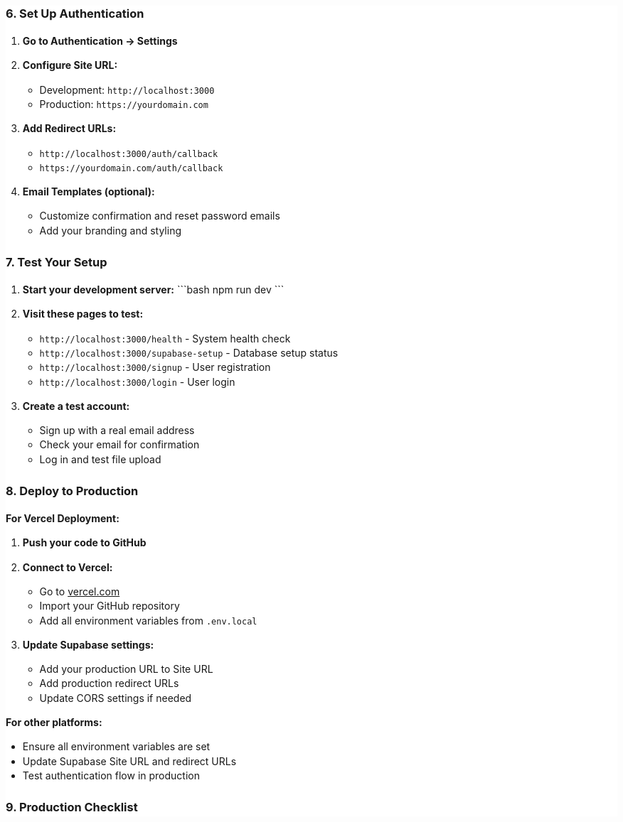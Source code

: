 ### 6. Set Up Authentication

1. **Go to Authentication → Settings**
2. **Configure Site URL:**
   - Development: `http://localhost:3000`
   - Production: `https://yourdomain.com`

3. **Add Redirect URLs:**
   - `http://localhost:3000/auth/callback`
   - `https://yourdomain.com/auth/callback`

4. **Email Templates (optional):**
   - Customize confirmation and reset password emails
   - Add your branding and styling

### 7. Test Your Setup

1. **Start your development server:**
   \`\`\`bash
   npm run dev
   \`\`\`

2. **Visit these pages to test:**
   - `http://localhost:3000/health` - System health check
   - `http://localhost:3000/supabase-setup` - Database setup status
   - `http://localhost:3000/signup` - User registration
   - `http://localhost:3000/login` - User login

3. **Create a test account:**
   - Sign up with a real email address
   - Check your email for confirmation
   - Log in and test file upload

### 8. Deploy to Production

**For Vercel Deployment:**

1. **Push your code to GitHub**
2. **Connect to Vercel:**
   - Go to [vercel.com](https://vercel.com)
   - Import your GitHub repository
   - Add all environment variables from `.env.local`

3. **Update Supabase settings:**
   - Add your production URL to Site URL
   - Add production redirect URLs
   - Update CORS settings if needed

**For other platforms:**
- Ensure all environment variables are set
- Update Supabase Site URL and redirect URLs
- Test authentication flow in production

### 9. Production Checklist
